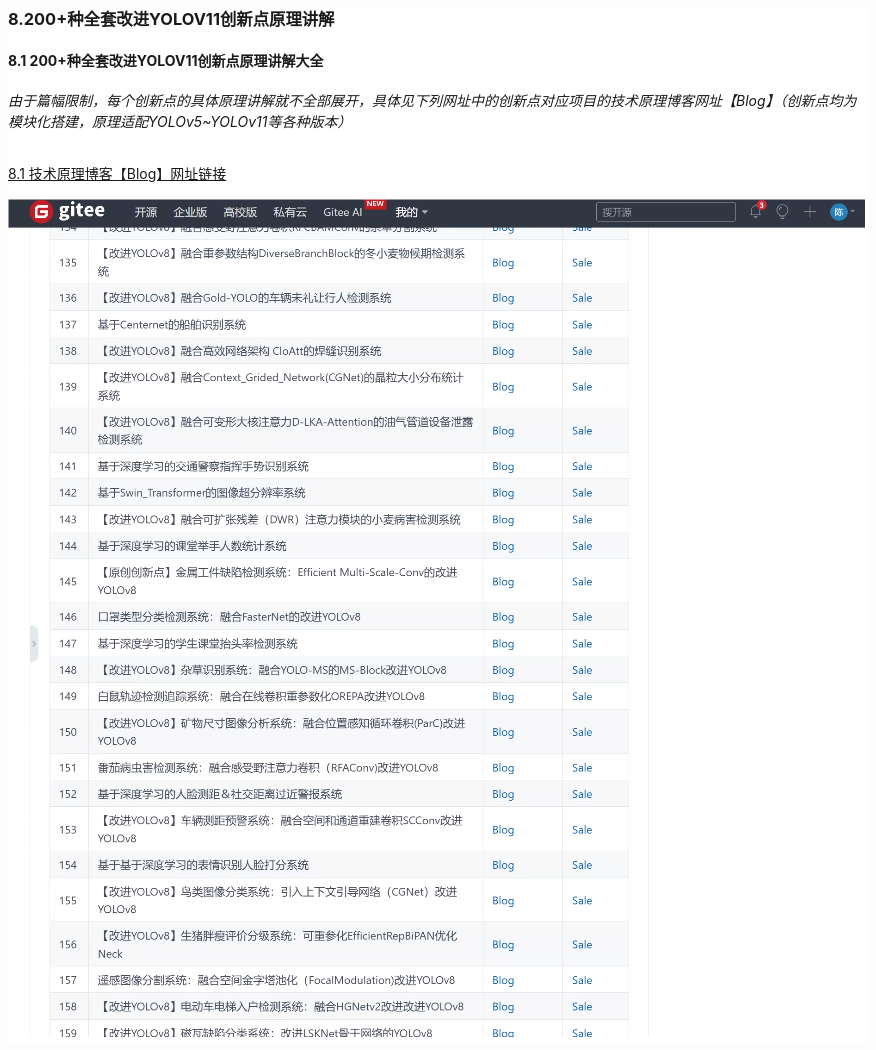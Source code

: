 

### 8.200+种全套改进YOLOV11创新点原理讲解

#### 8.1 200+种全套改进YOLOV11创新点原理讲解大全

###### 由于篇幅限制，每个创新点的具体原理讲解就不全部展开，具体见下列网址中的创新点对应项目的技术原理博客网址【Blog】（创新点均为模块化搭建，原理适配YOLOv5~YOLOv11等各种版本）

[8.1 技术原理博客【Blog】网址链接](https://gitee.com/qunmasj/good)

![9.png](9.png)
